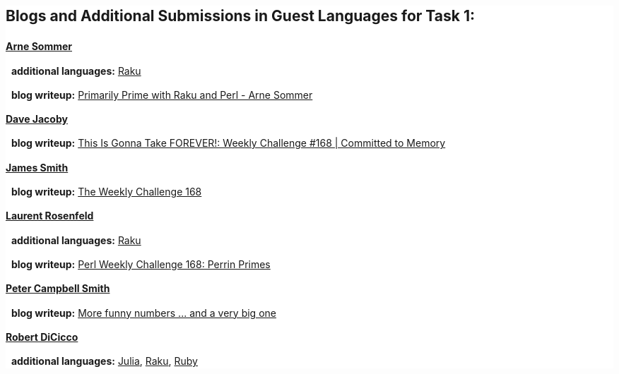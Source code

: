 
## Blogs and Additional Submissions in Guest Languages for Task 1:


[**Arne Sommer**](https://github.com/manwar/perlweeklychallenge-club/blob/master/challenge-168/arne-sommer/perl/ch-1.pl)

&nbsp;&nbsp;**additional languages:**
[Raku](https://github.com/manwar/perlweeklychallenge-club/blob/master/challenge-168/arne-sommer/raku/ch-1.raku)


&nbsp;&nbsp;**blog writeup:**
[Primarily Prime with Raku and Perl - Arne Sommer](https://raku-musings.com/primarily-prime.html)

[**Dave Jacoby**](https://github.com/manwar/perlweeklychallenge-club/blob/master/challenge-168/dave-jacoby/perl/ch-1.pl)


&nbsp;&nbsp;**blog writeup:**
[This Is Gonna Take FOREVER!: Weekly Challenge #168 | Committed to Memory](https://jacoby.github.io/2022/06/08/this-is-gonna-take-forever-weekly-challenge-168.html)


[**James Smith**](https://github.com/manwar/perlweeklychallenge-club/blob/master/challenge-168/james-smith/perl/ch-1.pl)


&nbsp;&nbsp;**blog writeup:**
[The Weekly Challenge 168](https://github.com/drbaggy/perlweeklychallenge-club/tree/master/challenge-168/james-smith)


[**Laurent Rosenfeld**](https://github.com/manwar/perlweeklychallenge-club/blob/master/challenge-168/laurent-rosenfeld/perl/ch-1.pl)

&nbsp;&nbsp;**additional languages:**
[Raku](https://github.com/manwar/perlweeklychallenge-club/blob/master/challenge-168/laurent-rosenfeld/raku/ch-1.raku)


&nbsp;&nbsp;**blog writeup:**
[Perl Weekly Challenge 168: Perrin Primes](http://blogs.perl.org/users/laurent_r/2022/06/perl-weekly-challenge-168-perrin-primes.html)


[**Peter Campbell Smith**](https://github.com/manwar/perlweeklychallenge-club/blob/master/challenge-168/peter-campbell-smith/perl/ch-1.pl)


&nbsp;&nbsp;**blog writeup:**
[More funny numbers ... and a very big one](https://pjcs-pwc.blogspot.com/2022/06/more-funny-numbers-and-very-big-one.html)


[**Robert DiCicco**](https://github.com/manwar/perlweeklychallenge-club/blob/master/challenge-168/robert-dicicco/perl/ch-1.pl)

&nbsp;&nbsp;**additional languages:**
[Julia](https://github.com/manwar/perlweeklychallenge-club/blob/master/challenge-168/robert-dicicco/julia/ch-1.jl), [Raku](https://github.com/manwar/perlweeklychallenge-club/blob/master/challenge-168/robert-dicicco/raku/ch-1.raku), [Ruby](https://github.com/manwar/perlweeklychallenge-club/blob/master/challenge-168/robert-dicicco/ruby/ch-1.rb)
